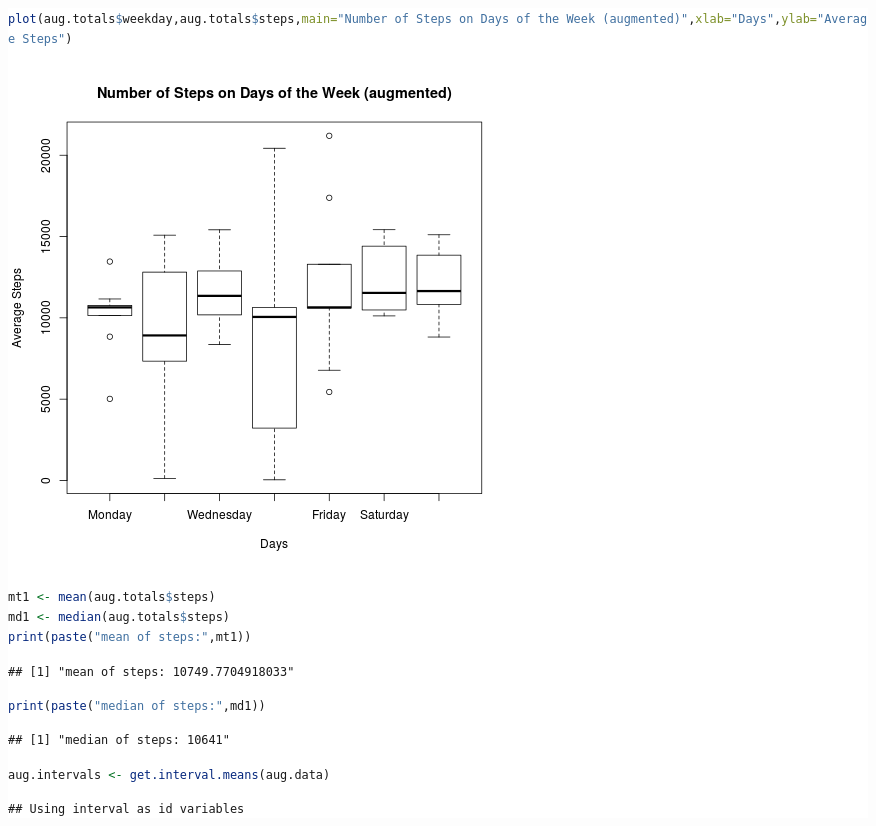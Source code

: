 ```r
plot(aug.totals$weekday,aug.totals$steps,main="Number of Steps on Days of the Week (augmented)",xlab="Days",ylab="Average Steps")
```

![plot of chunk unnamed-chunk-9](figure/unnamed-chunk-9-2.png) 

```r
mt1 <- mean(aug.totals$steps)
md1 <- median(aug.totals$steps)
print(paste("mean of steps:",mt1))
```

```
## [1] "mean of steps: 10749.7704918033"
```

```r
print(paste("median of steps:",md1))
```

```
## [1] "median of steps: 10641"
```

```r
aug.intervals <- get.interval.means(aug.data)
```

```
## Using interval as id variables
```
